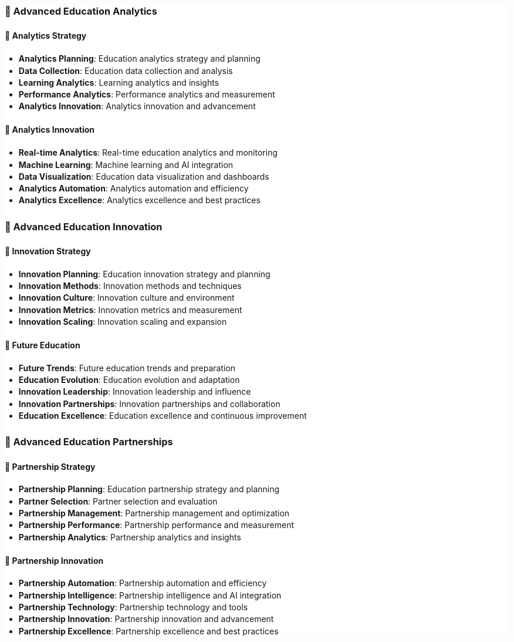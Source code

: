 
### **🎯 Advanced Education Analytics**


#### **🎯 Analytics Strategy**
- **Analytics Planning**: Education analytics strategy and planning
- **Data Collection**: Education data collection and analysis
- **Learning Analytics**: Learning analytics and insights
- **Performance Analytics**: Performance analytics and measurement
- **Analytics Innovation**: Analytics innovation and advancement


#### **🎯 Analytics Innovation**
- **Real-time Analytics**: Real-time education analytics and monitoring
- **Machine Learning**: Machine learning and AI integration
- **Data Visualization**: Education data visualization and dashboards
- **Analytics Automation**: Analytics automation and efficiency
- **Analytics Excellence**: Analytics excellence and best practices


### **🎯 Advanced Education Innovation**


#### **🎯 Innovation Strategy**
- **Innovation Planning**: Education innovation strategy and planning
- **Innovation Methods**: Innovation methods and techniques
- **Innovation Culture**: Innovation culture and environment
- **Innovation Metrics**: Innovation metrics and measurement
- **Innovation Scaling**: Innovation scaling and expansion


#### **🎯 Future Education**
- **Future Trends**: Future education trends and preparation
- **Education Evolution**: Education evolution and adaptation
- **Innovation Leadership**: Innovation leadership and influence
- **Innovation Partnerships**: Innovation partnerships and collaboration
- **Education Excellence**: Education excellence and continuous improvement


### **🎯 Advanced Education Partnerships**


#### **🎯 Partnership Strategy**
- **Partnership Planning**: Education partnership strategy and planning
- **Partner Selection**: Partner selection and evaluation
- **Partnership Management**: Partnership management and optimization
- **Partnership Performance**: Partnership performance and measurement
- **Partnership Analytics**: Partnership analytics and insights


#### **🎯 Partnership Innovation**
- **Partnership Automation**: Partnership automation and efficiency
- **Partnership Intelligence**: Partnership intelligence and AI integration
- **Partnership Technology**: Partnership technology and tools
- **Partnership Innovation**: Partnership innovation and advancement
- **Partnership Excellence**: Partnership excellence and best practices
